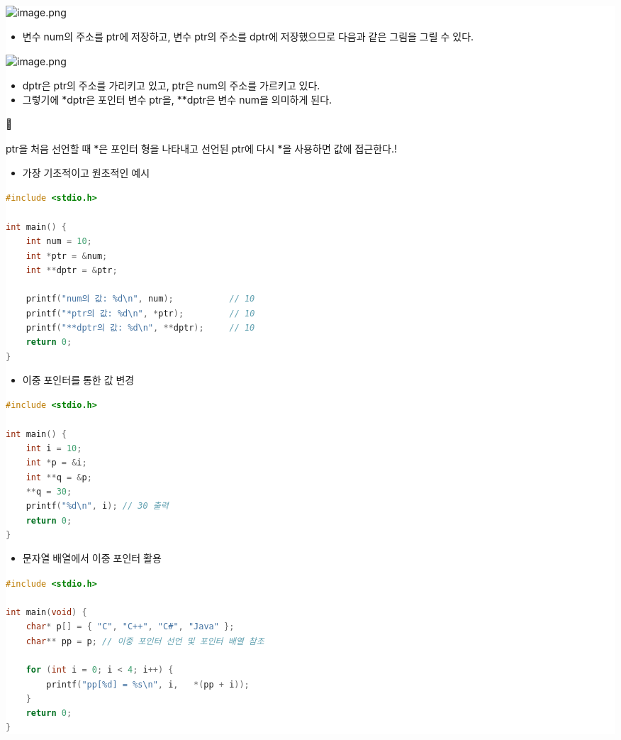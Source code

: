 ![image.png](image%201.png)

- 변수 num의 주소를 ptr에 저장하고, 변수 ptr의 주소를 dptr에 저장했으므로 다음과 같은 그림을 그릴 수 있다.

![image.png](image%202.png)

- dptr은 ptr의 주소를 가리키고 있고, ptr은 num의 주소를 가르키고 있다.
- 그렇기에 *dptr은 포인터 변수 ptr을, **dptr은 변수 num을 의미하게 된다.

<aside>
📌

ptr을 처음 선언할 때 *은 포인터 형을 나타내고 선언된 ptr에 다시 *을 사용하면 값에 접근한다.!

</aside>

- 가장 기초적이고 원초적인 예시

```c
#include <stdio.h>

int main() {
    int num = 10;
    int *ptr = &num;
    int **dptr = &ptr;

    printf("num의 값: %d\n", num);           // 10
    printf("*ptr의 값: %d\n", *ptr);         // 10
    printf("**dptr의 값: %d\n", **dptr);     // 10
    return 0;
}
```

- 이중 포인터를 통한 값 변경

```c
#include <stdio.h>

int main() {
    int i = 10;
    int *p = &i;
    int **q = &p;
    **q = 30;
    printf("%d\n", i); // 30 출력
    return 0;
}
```

- 문자열 배열에서 이중 포인터 활용

```c
#include <stdio.h>

int main(void) {
    char* p[] = { "C", "C++", "C#", "Java" };
    char** pp = p; // 이중 포인터 선언 및 포인터 배열 참조

    for (int i = 0; i < 4; i++) {
        printf("pp[%d] = %s\n", i,   *(pp + i));
    }
    return 0;
}
```
